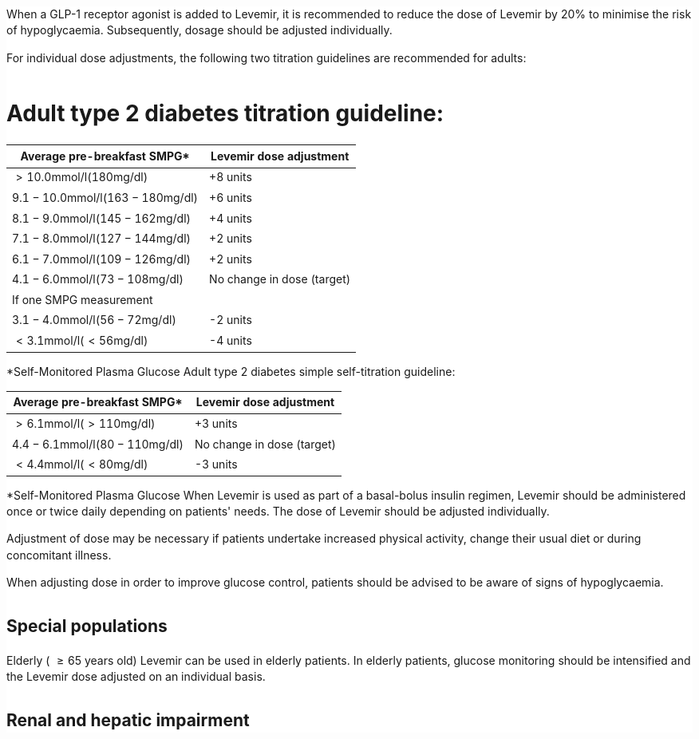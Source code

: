 When a GLP-1 receptor agonist is added to Levemir, it is recommended to reduce the dose of Levemir by $20 \%$ to minimise the risk of hypoglycaemia. Subsequently, dosage should be adjusted individually.

For individual dose adjustments, the following two titration guidelines are recommended for adults:

# Adult type 2 diabetes titration guideline:

|  Average pre-breakfast SMPG* | Levemir dose adjustment  |
| --- | --- |
|  $>10.0 \mathrm{mmol} / \mathrm{l}(180 \mathrm{mg} / \mathrm{dl})$ | +8 units  |
|  $9.1-10.0 \mathrm{mmol} / \mathrm{l}(163-180 \mathrm{mg} / \mathrm{dl})$ | +6 units  |
|  $8.1-9.0 \mathrm{mmol} / \mathrm{l}(145-162 \mathrm{mg} / \mathrm{dl})$ | +4 units  |
|  $7.1-8.0 \mathrm{mmol} / \mathrm{l}(127-144 \mathrm{mg} / \mathrm{dl})$ | +2 units  |
|  $6.1-7.0 \mathrm{mmol} / \mathrm{l}(109-126 \mathrm{mg} / \mathrm{dl})$ | +2 units  |
|  $4.1-6.0 \mathrm{mmol} / \mathrm{l}(73-108 \mathrm{mg} / \mathrm{dl})$ | No change in dose (target)  |
|  If one SMPG measurement |   |
|  $3.1-4.0 \mathrm{mmol} / \mathrm{l}(56-72 \mathrm{mg} / \mathrm{dl})$ | -2 units  |
|  $<3.1 \mathrm{mmol} / \mathrm{l}(<56 \mathrm{mg} / \mathrm{dl})$ | -4 units  |

*Self-Monitored Plasma Glucose Adult type 2 diabetes simple self-titration guideline:

|  Average pre-breakfast SMPG* | Levemir dose adjustment  |
| --- | --- |
|  $>6.1 \mathrm{mmol} / \mathrm{l}(>110 \mathrm{mg} / \mathrm{dl})$ | +3 units  |
|  $4.4-6.1 \mathrm{mmol} / \mathrm{l}(80-110 \mathrm{mg} / \mathrm{dl})$ | No change in dose (target)  |
|  $<4.4 \mathrm{mmol} / \mathrm{l}(<80 \mathrm{mg} / \mathrm{dl})$ | -3 units  |

*Self-Monitored Plasma Glucose When Levemir is used as part of a basal-bolus insulin regimen, Levemir should be administered once or twice daily depending on patients' needs. The dose of Levemir should be adjusted individually.

Adjustment of dose may be necessary if patients undertake increased physical activity, change their usual diet or during concomitant illness.

When adjusting dose in order to improve glucose control, patients should be advised to be aware of signs of hypoglycaemia.

## Special populations

Elderly ( $\geq 65$ years old) Levemir can be used in elderly patients. In elderly patients, glucose monitoring should be intensified and the Levemir dose adjusted on an individual basis.

## Renal and hepatic impairment
